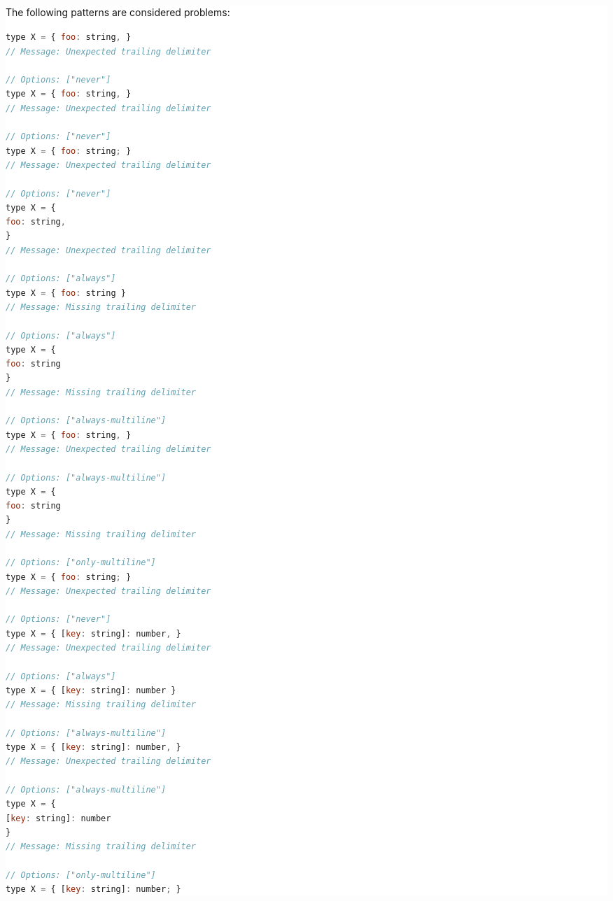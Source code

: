 The following patterns are considered problems:

```js
type X = { foo: string, }
// Message: Unexpected trailing delimiter

// Options: ["never"]
type X = { foo: string, }
// Message: Unexpected trailing delimiter

// Options: ["never"]
type X = { foo: string; }
// Message: Unexpected trailing delimiter

// Options: ["never"]
type X = {
foo: string,
}
// Message: Unexpected trailing delimiter

// Options: ["always"]
type X = { foo: string }
// Message: Missing trailing delimiter

// Options: ["always"]
type X = {
foo: string
}
// Message: Missing trailing delimiter

// Options: ["always-multiline"]
type X = { foo: string, }
// Message: Unexpected trailing delimiter

// Options: ["always-multiline"]
type X = {
foo: string
}
// Message: Missing trailing delimiter

// Options: ["only-multiline"]
type X = { foo: string; }
// Message: Unexpected trailing delimiter

// Options: ["never"]
type X = { [key: string]: number, }
// Message: Unexpected trailing delimiter

// Options: ["always"]
type X = { [key: string]: number }
// Message: Missing trailing delimiter

// Options: ["always-multiline"]
type X = { [key: string]: number, }
// Message: Unexpected trailing delimiter

// Options: ["always-multiline"]
type X = {
[key: string]: number
}
// Message: Missing trailing delimiter

// Options: ["only-multiline"]
type X = { [key: string]: number; }
```